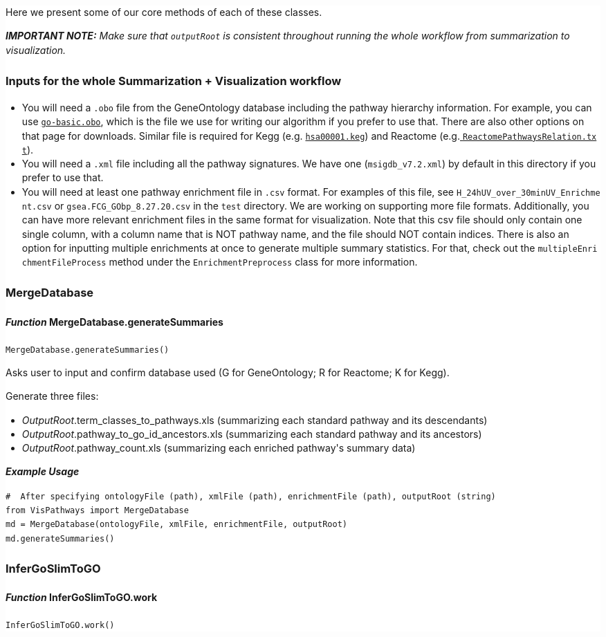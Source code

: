 Here we present some of our core methods of each of these classes.

_**IMPORTANT NOTE:** Make sure that `outputRoot` is consistent throughout running the whole workflow from summarization to visualization._

### Inputs for the whole Summarization + Visualization workflow

- You will need a `.obo` file from the GeneOntology database including the pathway hierarchy information. For example, you can use [`go-basic.obo`](http://geneontology.org/docs/download-ontology/), which is the file we use for writing our algorithm if you prefer to use that. There are also other options on that page for downloads. Similar file is required for Kegg (e.g. [`hsa00001.keg`](https://www.kegg.jp/kegg-bin/download_htext?htext=hsa00001.keg&format=htext&filedir=)) and Reactome (e.g.[ `ReactomePathwaysRelation.txt`](https://reactome.org/download/current/ReactomePathwaysRelation.txt)).
- You will need a `.xml` file including all the pathway signatures. We have one (`msigdb_v7.2.xml`) by default in this directory if you prefer to use that.
- You will need at least one pathway enrichment file in `.csv` format. For examples of this file, see `H_24hUV_over_30minUV_Enrichment.csv` or `gsea.FCG_GObp_8.27.20.csv` in the `test` directory. We are working on supporting more file formats. Additionally, you can have more relevant enrichment files in the same format for visualization. Note that this csv file should only contain one single column, with a column name that is NOT pathway name, and the file should NOT contain indices. There is also an option for inputting multiple enrichments at once to generate multiple summary statistics. For that, check out the `multipleEnrichmentFileProcess` method under the `EnrichmentPreprocess` class for more information.

### MergeDatabase

#### _Function_ MergeDatabase.generateSummaries

```
MergeDatabase.generateSummaries()
```

Asks user to input and confirm database used (G for GeneOntology; R for Reactome; K for Kegg).

Generate three files:

- _OutputRoot_.term_classes_to_pathways.xls (summarizing each standard pathway and its descendants)
- _OutputRoot_.pathway_to_go_id_ancestors.xls (summarizing each standard pathway and its ancestors)
- _OutputRoot_.pathway_count.xls (summarizing each enriched pathway's summary data)

**_Example Usage_**

```
#  After specifying ontologyFile (path), xmlFile (path), enrichmentFile (path), outputRoot (string)
from VisPathways import MergeDatabase
md = MergeDatabase(ontologyFile, xmlFile, enrichmentFile, outputRoot)
md.generateSummaries()
```

### InferGoSlimToGO

#### _Function_ InferGoSlimToGO.work

```
InferGoSlimToGO.work()
```
